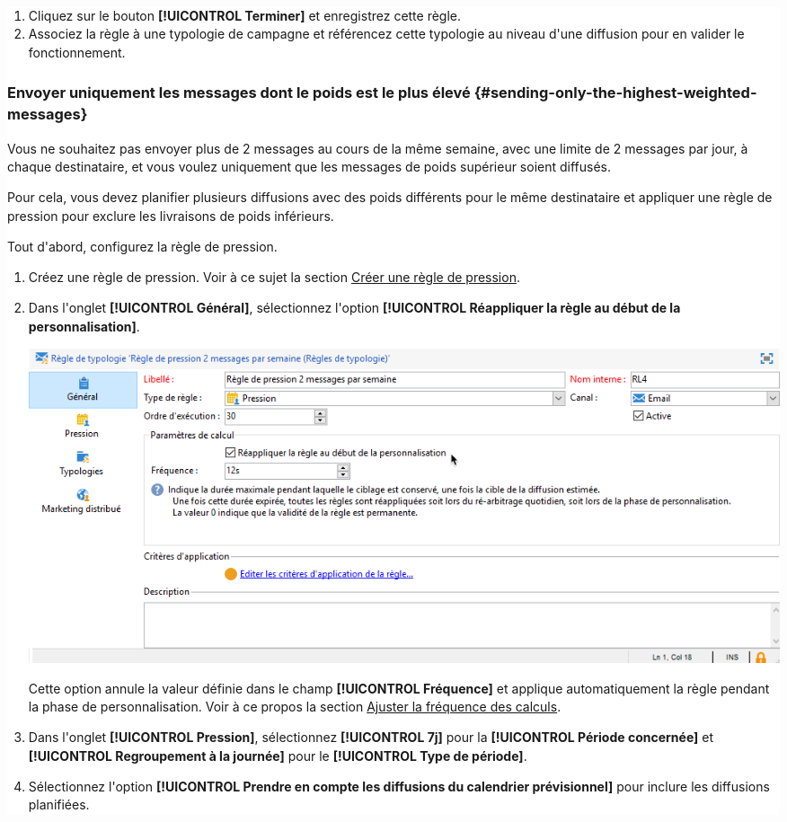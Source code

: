 1. Cliquez sur le bouton **[!UICONTROL Terminer]** et enregistrez cette règle.
1. Associez la règle à une typologie de campagne et référencez cette typologie au niveau d&#39;une diffusion pour en valider le fonctionnement.

### Envoyer uniquement les messages dont le poids est le plus élevé {#sending-only-the-highest-weighted-messages}

Vous ne souhaitez pas envoyer plus de 2 messages au cours de la même semaine, avec une limite de 2 messages par jour, à chaque destinataire, et vous voulez uniquement que les messages de poids supérieur soient diffusés.

Pour cela, vous devez planifier plusieurs diffusions avec des poids différents pour le même destinataire et appliquer une règle de pression pour exclure les livraisons de poids inférieurs.

Tout d&#39;abord, configurez la règle de pression.

1. Créez une règle de pression. Voir à ce sujet la section [Créer une règle de pression](#creating-a-pressure-rule).
1. Dans l&#39;onglet **[!UICONTROL Général]**, sélectionnez l&#39;option **[!UICONTROL Réappliquer la règle au début de la personnalisation]**.

   ![](assets/campaign_opt_pressure_example_5.png)

   Cette option annule la valeur définie dans le champ **[!UICONTROL Fréquence]** et applique automatiquement la règle pendant la phase de personnalisation. Voir à ce propos la section [Ajuster la fréquence des calculs](../../campaign/using/applying-rules.md#adjusting-calculation-frequency).

1. Dans l&#39;onglet **[!UICONTROL Pression]**, sélectionnez **[!UICONTROL 7j]** pour la **[!UICONTROL Période concernée]** et **[!UICONTROL Regroupement à la journée]** pour le **[!UICONTROL Type de période]**.
1. Sélectionnez l&#39;option **[!UICONTROL Prendre en compte les diffusions du calendrier prévisionnel]** pour inclure les diffusions planifiées.
